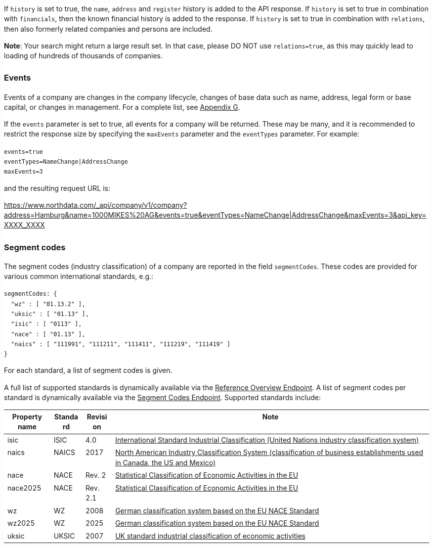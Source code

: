 If `history` is set to true, the `name`, `address` and `register` history is added to the API response. If `history` is set to true in combination with `financials`, then the known financial history is added to the response.  If `history` is set to true in combination with `relations`, then also formerly related companies and persons are included.

**Note**: Your search might return a large result set. In that case, please DO NOT use `relations=true`, as this may quickly lead to loading of hundreds of thousands of companies.

### Events

Events of a company are changes in the company lifecycle, changes of base data such as name, address, legal form or base capital, or changes in management. For a complete list, see [Appendix G](#appendix-g-event-types).

If the `events` parameter is set to true, all events for a company will be returned. These may be many, and it is recommended to restrict the response size by specifying the `maxEvents` parameter and the `eventTypes` parameter. For example:

```
events=true
eventTypes=NameChange|AddressChange
maxEvents=3
```

and the resulting request URL is:

https://www.northdata.com/_api/company/v1/company?address=Hamburg&name=1000MIKES%20AG&events=true&eventTypes=NameChange|AddressChange&maxEvents=3&api_key=XXXX_XXXX

### Segment codes

The segment codes (industry classification) of a company are reported in the field `segmentCodes`. These codes are provided for various common international standards, e.g.:

```
segmentCodes: {
  "wz" : [ "01.13.2" ],
  "uksic" : [ "01.13" ],
  "isic" : [ "0113" ],
  "nace" : [ "01.13" ],
  "naics" : [ "111991", "111211", "111411", "111219", "111419" ]
}
```
For each standard, a list of segment codes is given. 

A full list of supported standards is dynamically available via the [Reference Overview Endpoint](#reference-overview-endpoint).
A list of segment codes per standard is dynamically available via the [Segment Codes Endpoint](#segment-codes-endpoint).
Supported standards include:

Property name | Standard | Revision | Note
--|--|--|--
isic | ISIC | 4.0 | [International Standard Industrial Classification (United Nations industry classification system)](https://unstats.un.org/unsd/classifications/)
naics | NAICS | 2017 | [North American Industry Classification System (classification of business establishments used in Canada, the US and Mexico)](https://www.census.gov/naics/)
nace | NACE | Rev. 2 | [Statistical Classification of Economic Activities in the EU](https://ec.europa.eu/eurostat/web/nace)
nace2025 | NACE | Rev. 2.1 | [Statistical Classification of Economic Activities in the EU](https://ec.europa.eu/eurostat/web/nace)
wz | WZ | 2008 | [German classification system based on the EU NACE Standard](https://www.destatis.de/DE/Methoden/Klassifikationen/Gueter-Wirtschaftsklassifikationen/klassifikation-wz-2008.html)
wz2025 | WZ | 2025 | [German classification system based on the EU NACE Standard](https://www.destatis.de/DE/Methoden/Klassifikationen/Gueter-Wirtschaftsklassifikationen/klassifikation-wz-2025.html)
uksic | UKSIC | 2007 | [UK standard industrial classification of economic activities](https://www.ons.gov.uk/methodology/classificationsandstandards/ukstandardindustrialclassificationofeconomicactivities/uksic2007)
